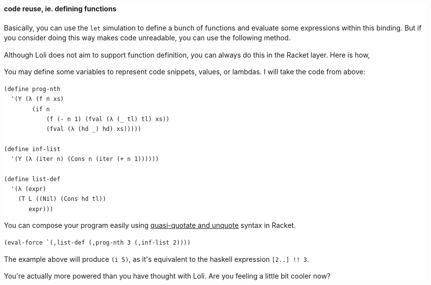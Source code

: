 
#### code reuse, ie. defining functions

Basically, you can use the `let` simulation to define a bunch of
functions and evaluate some expressions within this binding. But if
you consider doing this way makes code unreadable, you can use the
following method.

Although Loli does not aim to support function definition, you can
always do this in the Racket layer. Here is how,

You may define some variables to represent code snippets, values, or
lambdas. I will take the code from above:

```racket
(define prog-nth
  '(Y (λ (f n xs)
        (if n
            (f (- n 1) (fval (λ (_ tl) tl) xs))
            (fval (λ (hd _) hd) xs)))))

(define inf-list
  '(Y (λ (iter n) (Cons n (iter (+ n 1))))))

(define list-def
  '(λ (expr)
    (T L ((Nil) (Cons hd tl))
       expr)))
```

You can compose your program easily using [quasi-quotate and unquote](http://docs.racket-lang.org/reference/quasiquote.html) syntax in Racket.

```racket
(eval-force `(,list-def (,prog-nth 3 (,inf-list 2))))
```

The example above will produce `(i 5)`, as it's equivalent to the
haskell expression `[2..] !! 3`.

You're actually more powered than you have thought with Loli. Are you
feeling a little bit cooler now?
